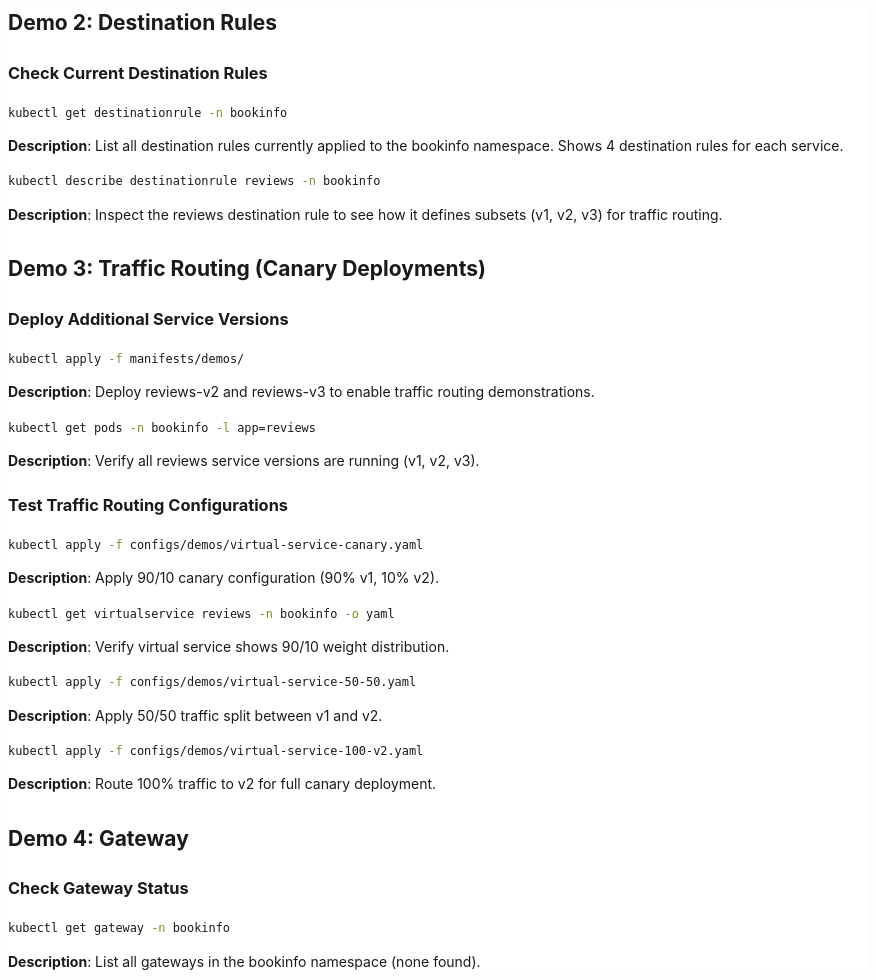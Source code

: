 ## Demo 2: Destination Rules

### Check Current Destination Rules
```bash
kubectl get destinationrule -n bookinfo
```
**Description**: List all destination rules currently applied to the bookinfo namespace. Shows 4 destination rules for each service.

```bash
kubectl describe destinationrule reviews -n bookinfo
```
**Description**: Inspect the reviews destination rule to see how it defines subsets (v1, v2, v3) for traffic routing.

## Demo 3: Traffic Routing (Canary Deployments)

### Deploy Additional Service Versions
```bash
kubectl apply -f manifests/demos/
```
**Description**: Deploy reviews-v2 and reviews-v3 to enable traffic routing demonstrations.

```bash
kubectl get pods -n bookinfo -l app=reviews
```
**Description**: Verify all reviews service versions are running (v1, v2, v3).

### Test Traffic Routing Configurations
```bash
kubectl apply -f configs/demos/virtual-service-canary.yaml
```
**Description**: Apply 90/10 canary configuration (90% v1, 10% v2).

```bash
kubectl get virtualservice reviews -n bookinfo -o yaml
```
**Description**: Verify virtual service shows 90/10 weight distribution.

```bash
kubectl apply -f configs/demos/virtual-service-50-50.yaml
```
**Description**: Apply 50/50 traffic split between v1 and v2.

```bash
kubectl apply -f configs/demos/virtual-service-100-v2.yaml
```
**Description**: Route 100% traffic to v2 for full canary deployment.

## Demo 4: Gateway

### Check Gateway Status
```bash
kubectl get gateway -n bookinfo
```
**Description**: List all gateways in the bookinfo namespace (none found).
